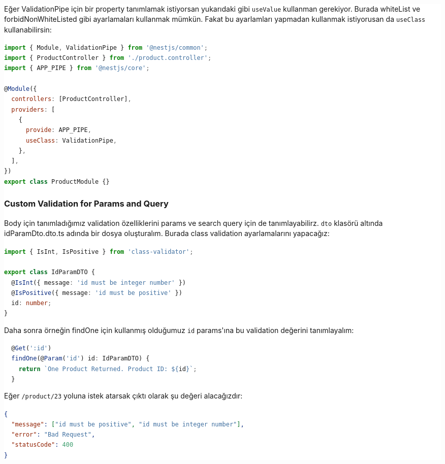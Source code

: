 Eğer ValidationPipe için bir property tanımlamak istiyorsan yukarıdaki gibi `useValue` kullanman gerekiyor. Burada whiteList ve forbidNonWhiteListed gibi ayarlamaları kullanmak mümkün. Fakat bu ayarlamları yapmadan kullanmak istiyorusan da `useClass` kullanabilirsin:

```js
import { Module, ValidationPipe } from '@nestjs/common';
import { ProductController } from './product.controller';
import { APP_PIPE } from '@nestjs/core';

@Module({
  controllers: [ProductController],
  providers: [
    {
      provide: APP_PIPE,
      useClass: ValidationPipe,
    },
  ],
})
export class ProductModule {}
```

### Custom Validation for Params and Query

Body için tanımladığımız validation özelliklerini params ve search query için de tanımlayabilirz. `dto` klasörü altında idParamDto.dto.ts adında bir dosya oluşturalım. Burada class validation ayarlamalarını yapacağız:

```ts
import { IsInt, IsPositive } from 'class-validator';

export class IdParamDTO {
  @IsInt({ message: 'id must be integer number' })
  @IsPositive({ message: 'id must be positive' })
  id: number;
}
```

Daha sonra örneğin findOne için kullanmış olduğumuz `id` params'ına bu validation değerini tanımlayalım:

```ts
  @Get(':id')
  findOne(@Param('id') id: IdParamDTO) {
    return `One Product Returned. Product ID: ${id}`;
  }
```

Eğer `/product/23` yoluna istek atarsak çıktı olarak şu değeri alacağızdır:

```json
{
  "message": ["id must be positive", "id must be integer number"],
  "error": "Bad Request",
  "statusCode": 400
}
```

